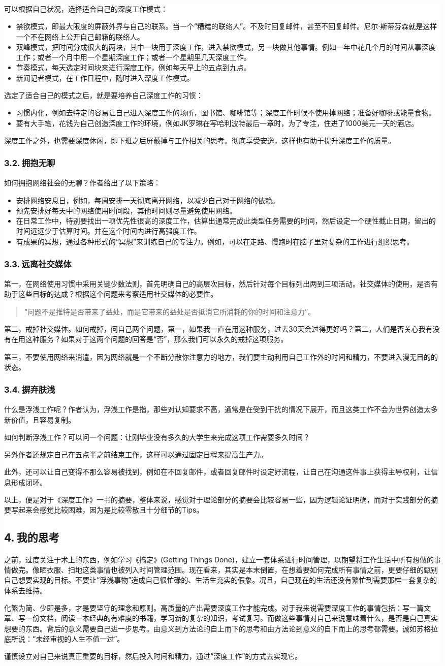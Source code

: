 可以根据自己状况，选择适合自己的深度工作模式：
  - 禁欲模式，即最大限度的屏蔽外界与自己的联系。当一个“糟糕的联络人”。不及时回复邮件，甚至不回复邮件。尼尔·斯蒂芬森就是这样一个不在网络上公开自己邮箱的联络人。
  - 双峰模式，把时间分成很大的两块，其中一块用于深度工作，进入禁欲模式，另一块做其他事情。例如一年中花几个月的时间从事深度工作；或者一个月中用一个星期深度工作；或者一个星期里几天深度工作。
  - 节奏模式，每天选定时间块来进行深度工作，例如每天早上的五点到九点。
  - 新闻记者模式，在工作日程中，随时进入深度工作模式。

选定了适合自己的模式之后，就是要培养自己深度工作的习惯：
- 习惯内化，例如去特定的容易让自己进入深度工作的场所，图书馆、咖啡馆等；深度工作时候不使用掉网络；准备好咖啡或能量食物。
- 要有大手笔，花钱为自己创造深度工作的环境，例如JK罗琳在写哈利波特最后一章时，为了专注，住进了1000美元一天的酒店。

深度工作之外，也需要深度休闲，即下班之后屏蔽掉与工作相关的思考。彻底享受安逸，这样也有助于提升深度工作的质量。


### 3.2. 拥抱无聊

如何拥抱网络社会的无聊？作者给出了以下策略：

- 安排网络安息日，例如，每周安排一天彻底离开网络，以减少自己对于网络的依赖。
- 预先安排好每天中的网络使用时间段，其他时间则尽量避免使用网络。
- 在日常工作中，特别要找出一项优先性很高的深度工作，估算出通常完成此类型任务需要的时间，然后设定一个硬性截止日期，留出的时间远远少于估算时间。并在这个时间内进行高强度工作。
- 有成果的冥想，通过各种形式的“冥想”来训练自己的专注力。例如，可以在走路、慢跑时在脑子里对复杂的工作进行组织思考。

### 3.3. 远离社交媒体

第一，在网络使用习惯中采用关键少数法则，首先明确自己的高层次目标，然后针对每个目标列出两到三项活动。社交媒体的使用，是否有助于这些目标的达成？根据这个问题来考察适用社交媒体的必要性。
> “问题不是推特是否带来了益处，而是它带来的益处是否抵消它所消耗的你的时间和注意力”。

第二，戒掉社交媒体。如何戒掉，问自己两个问题，第一，如果我一直在用这种服务，过去30天会过得更好吗？第二，人们是否关心我有没有在用这种服务？如果对于这两个问题的回答是“否”，那么我们可以永久的戒掉这项服务。

第三，不要使用网络来消遣，因为网络就是一个不断分散你注意力的地方，我们要主动利用自己工作外的时间和精力，不要进入漫无目的的状态。


### 3.4. 摒弃肤浅

什么是浮浅工作呢？作者认为，浮浅工作是指，那些对认知要求不高，通常是在受到干扰的情况下展开，而且这类工作不会为世界创造太多新价值，且容易复制。

如何判断浮浅工作？可以问一个问题：让刚毕业没有多久的大学生来完成这项工作需要多久时间？

另外作者还规定自己在五点半之前结束工作，这样可以通过固定日程来提高生产力。

此外，还可以让自己变得不那么容易被找到，例如在不回复邮件，或者回复邮件时设定好流程，让自己在沟通这件事上获得主导权利，让信息形成闭环。


以上，便是对于《深度工作》一书的摘要，整体来说，感觉对于理论部分的摘要会比较容易一些，因为逻辑论证明确，而对于实践部分的摘要写起来会感觉比较困难，因为是比较零散且十分细节的Tips。


## 4. 我的思考

之前，过度关注于术上的东西，例如学习《搞定》(Getting Things Done)，建立一套体系进行时间管理，以期望将工作生活中所有想做的事情做完。像晒衣服、扫地这类事情也被列入时间管理范围。现在看来，其实是本末倒置，在想着要如何完成所有事情之前，更要仔细的甄别自己想要实现的目标。不要让“浮浅事物”造成自己很忙碌的、生活生充实的假象。况且，自己现在的生活还没有繁忙到需要那样一套复杂的体系去维持。

化繁为简、少即是多，才是要坚守的理念和原则。高质量的产出需要深度工作才能完成。对于我来说需要深度工作的事情包括：写一篇文章、写一份文档，阅读一本经典的有难度的书籍，学习新的复杂的知识，考试复习。而做这些事情对自己来说意味着什么，是否是自己真实想要的东西。背后的意义需要自己进一步思考。由意义到方法论的自上而下的思考和由方法论到意义的自下而上的思考都需要。诚如苏格拉底所说：“未经审视的人生不值一过”。

谨慎设立对自己来说真正重要的目标，然后投入时间和精力，通过“深度工作”的方式去实现它。
